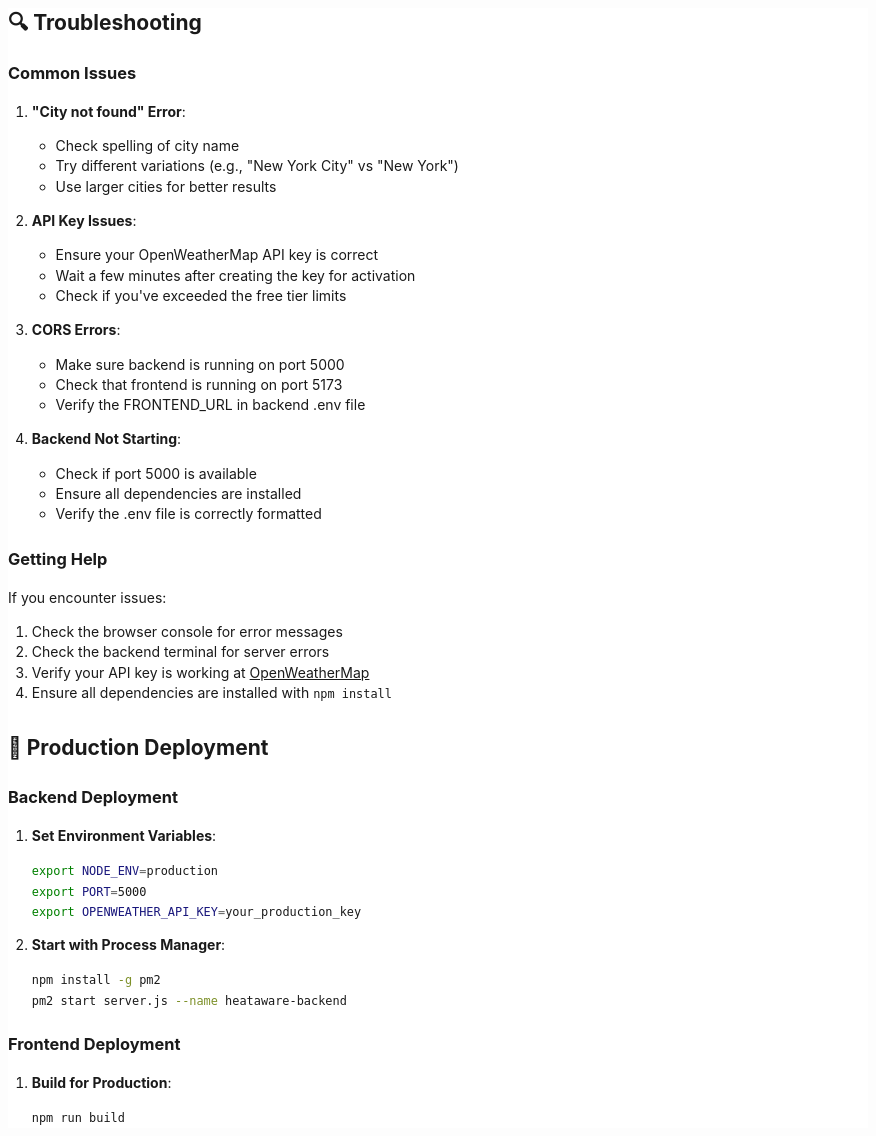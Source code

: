 ## 🔍 Troubleshooting

### Common Issues

1. **"City not found" Error**:
   - Check spelling of city name
   - Try different variations (e.g., "New York City" vs "New York")
   - Use larger cities for better results

2. **API Key Issues**:
   - Ensure your OpenWeatherMap API key is correct
   - Wait a few minutes after creating the key for activation
   - Check if you've exceeded the free tier limits

3. **CORS Errors**:
   - Make sure backend is running on port 5000
   - Check that frontend is running on port 5173
   - Verify the FRONTEND_URL in backend .env file

4. **Backend Not Starting**:
   - Check if port 5000 is available
   - Ensure all dependencies are installed
   - Verify the .env file is correctly formatted

### Getting Help

If you encounter issues:

1. Check the browser console for error messages
2. Check the backend terminal for server errors
3. Verify your API key is working at [OpenWeatherMap](https://openweathermap.org/api)
4. Ensure all dependencies are installed with `npm install`

## 🚀 Production Deployment

### Backend Deployment

1. **Set Environment Variables**:
   ```bash
   export NODE_ENV=production
   export PORT=5000
   export OPENWEATHER_API_KEY=your_production_key
   ```

2. **Start with Process Manager**:
   ```bash
   npm install -g pm2
   pm2 start server.js --name heataware-backend
   ```

### Frontend Deployment

1. **Build for Production**:
   ```bash
   npm run build
   ```
